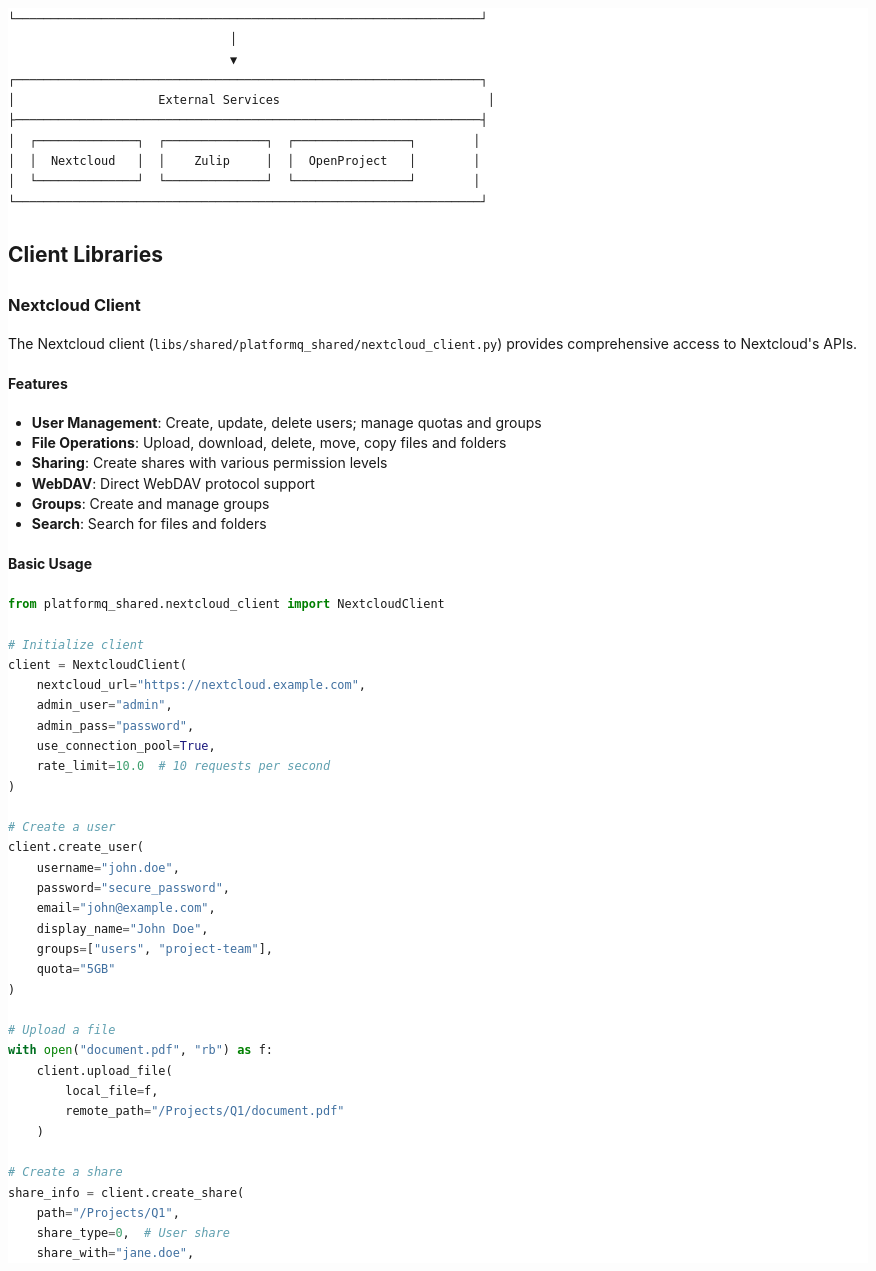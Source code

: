 ```
└─────────────────────────────────────────────────────────────────┘
                               │
                               ▼
┌─────────────────────────────────────────────────────────────────┐
│                    External Services                             │
├─────────────────────────────────────────────────────────────────┤
│  ┌──────────────┐  ┌──────────────┐  ┌────────────────┐        │
│  │  Nextcloud   │  │    Zulip     │  │  OpenProject   │        │
│  └──────────────┘  └──────────────┘  └────────────────┘        │
└─────────────────────────────────────────────────────────────────┘
```

## Client Libraries

### Nextcloud Client

The Nextcloud client (`libs/shared/platformq_shared/nextcloud_client.py`) provides comprehensive access to Nextcloud's APIs.

#### Features

- **User Management**: Create, update, delete users; manage quotas and groups
- **File Operations**: Upload, download, delete, move, copy files and folders
- **Sharing**: Create shares with various permission levels
- **WebDAV**: Direct WebDAV protocol support
- **Groups**: Create and manage groups
- **Search**: Search for files and folders

#### Basic Usage

```python
from platformq_shared.nextcloud_client import NextcloudClient

# Initialize client
client = NextcloudClient(
    nextcloud_url="https://nextcloud.example.com",
    admin_user="admin",
    admin_pass="password",
    use_connection_pool=True,
    rate_limit=10.0  # 10 requests per second
)

# Create a user
client.create_user(
    username="john.doe",
    password="secure_password",
    email="john@example.com",
    display_name="John Doe",
    groups=["users", "project-team"],
    quota="5GB"
)

# Upload a file
with open("document.pdf", "rb") as f:
    client.upload_file(
        local_file=f,
        remote_path="/Projects/Q1/document.pdf"
    )

# Create a share
share_info = client.create_share(
    path="/Projects/Q1",
    share_type=0,  # User share
    share_with="jane.doe",
```
